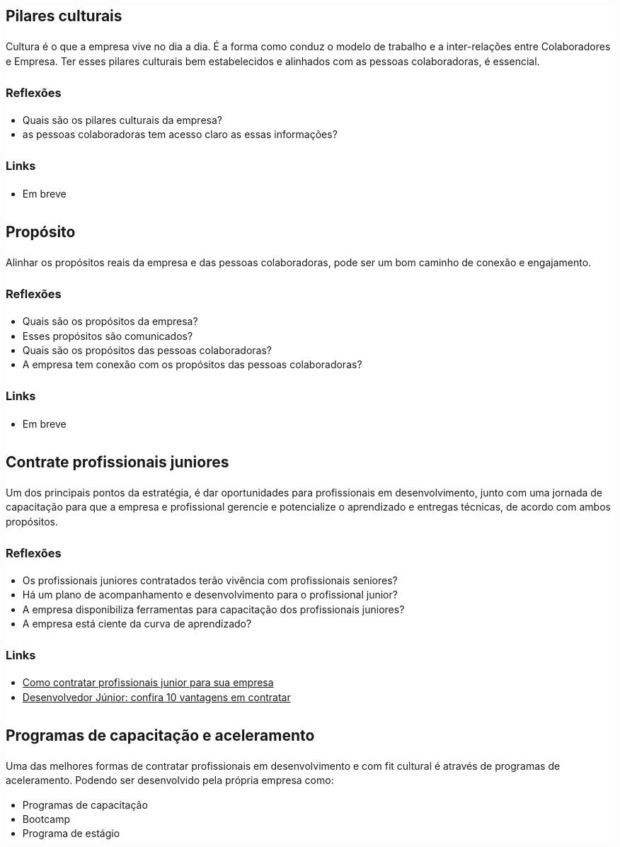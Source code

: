 ## Pilares culturais
Cultura é o que a empresa vive no dia a dia. É a forma como conduz o modelo de trabalho e a inter-relações entre Colaboradores e Empresa. Ter esses pilares culturais bem estabelecidos e alinhados com as pessoas colaboradoras, é essencial.

### Reflexões
- Quais são os pilares culturais da empresa?
- as pessoas colaboradoras tem acesso claro as essas informações?

### Links 
- Em breve

## Propósito
Alinhar os propósitos reais da empresa e das pessoas colaboradoras, pode ser um bom caminho de conexão e engajamento.

### Reflexões
- Quais são os propósitos da empresa?
- Esses propósitos são comunicados?
- Quais são os propósitos das pessoas colaboradoras?
- A empresa tem conexão com os propósitos das pessoas colaboradoras?

### Links 
- Em breve

## Contrate profissionais juniores
Um dos principais pontos da estratégia, é dar oportunidades para profissionais em desenvolvimento, junto com uma jornada de capacitação para que a empresa e profissional gerencie e potencialize o aprendizado e entregas técnicas, de acordo com ambos propósitos.

### Reflexões
- Os profissionais juniores contratados terão vivência com profissionais seniores?
- Há um plano de acompanhamento e desenvolvimento para o profissional junior?
- A empresa disponibiliza ferramentas para capacitação dos profissionais juniores?
- A empresa está ciente da curva de aprendizado?

### Links 
- [Como contratar profissionais junior para sua empresa](https://coodesh.com/blog/rh-tech/recrutamento/como-contratar-desenvolvedor-junior-para-a-sua-empresa/)
- [Desenvolvedor Júnior: confira 10 vantagens em contratar](https://blog.revelo.com.br/contratar-desenvolvedor-junior/)

## Programas de capacitação e aceleramento
Uma das melhores formas de contratar profissionais em desenvolvimento e com fit cultural é através de programas de aceleramento. Podendo ser desenvolvido pela própria empresa como:
- Programas de capacitação
- Bootcamp
- Programa de estágio
